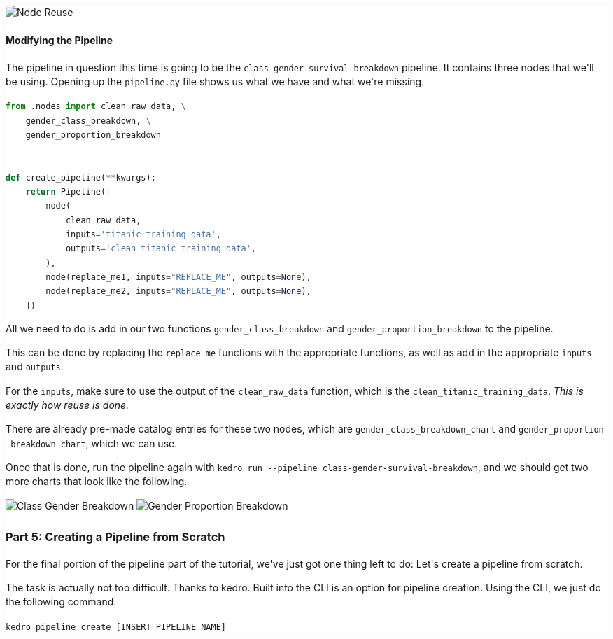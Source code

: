 ![Node Reuse](images/node-reuse.jpg)

#### Modifying the Pipeline

The pipeline in question this time is going to be the `class_gender_survival_breakdown` pipeline. It contains three nodes that we'll be using. Opening up the `pipeline.py` file shows us what we have and what we're missing.

```python
from .nodes import clean_raw_data, \
    gender_class_breakdown, \
    gender_proportion_breakdown


def create_pipeline(**kwargs):
    return Pipeline([
        node(
            clean_raw_data,
            inputs='titanic_training_data',
            outputs='clean_titanic_training_data',
        ),
        node(replace_me1, inputs="REPLACE_ME", outputs=None),
        node(replace_me2, inputs="REPLACE_ME", outputs=None),
    ])
```

All we need to do is add in our two functions `gender_class_breakdown` and `gender_proportion_breakdown` to the pipeline.

This can be done by replacing the `replace_me` functions with the appropriate functions, as well as add in the appropriate `inputs` and `outputs`.

For the `inputs`, make sure to use the output of the `clean_raw_data` function, which is the `clean_titanic_training_data`. *This is exactly how reuse is done.*

There are already pre-made catalog entries for these two nodes, which are `gender_class_breakdown_chart` and `gender_proportion_breakdown_chart`, which we can use.

Once that is done, run the pipeline again with `kedro run --pipeline class-gender-survival-breakdown`, and we should get two more charts that look like the following.

![Class Gender Breakdown](images/gender_class_breakdown_chart.png)
![Gender Proportion Breakdown](images/gender_proportion_breakdown_chart.png)


### Part 5: Creating a Pipeline from Scratch

For the final portion of the pipeline part of the tutorial, we've just got one thing left to do: Let's create a pipeline from scratch.

The task is actually not too difficult. Thanks to kedro. Built into the CLI is an option for pipeline creation. Using the CLI, we just do the following command.

```bash
kedro pipeline create [INSERT PIPELINE NAME]
```
